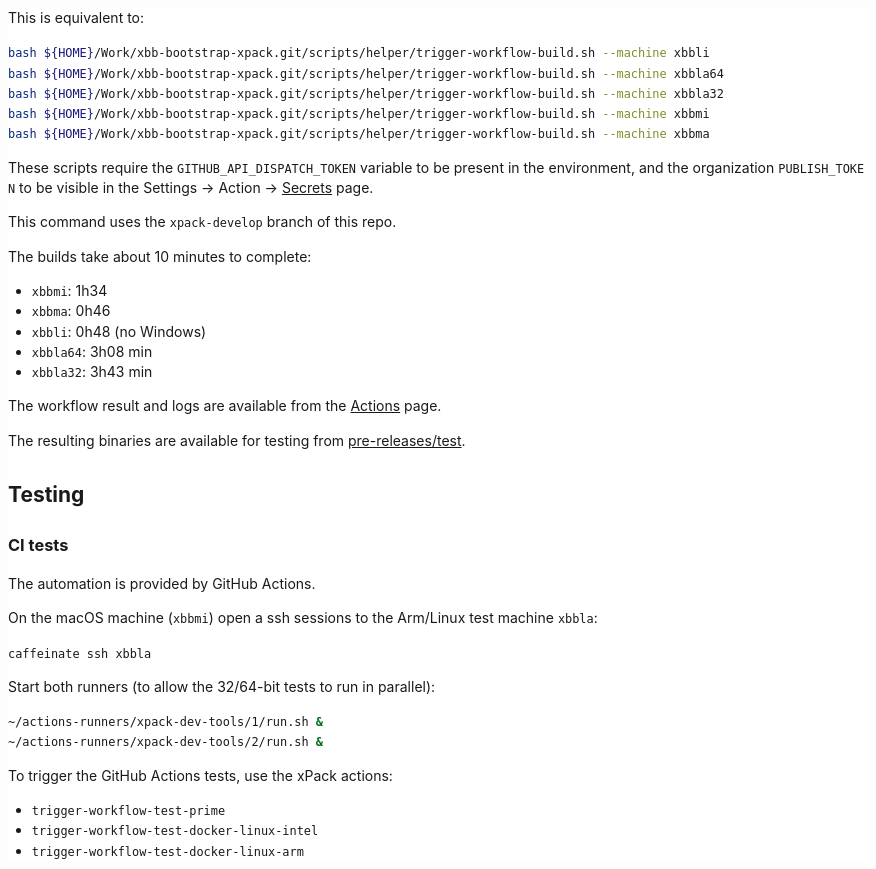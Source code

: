 This is equivalent to:

```sh
bash ${HOME}/Work/xbb-bootstrap-xpack.git/scripts/helper/trigger-workflow-build.sh --machine xbbli
bash ${HOME}/Work/xbb-bootstrap-xpack.git/scripts/helper/trigger-workflow-build.sh --machine xbbla64
bash ${HOME}/Work/xbb-bootstrap-xpack.git/scripts/helper/trigger-workflow-build.sh --machine xbbla32
bash ${HOME}/Work/xbb-bootstrap-xpack.git/scripts/helper/trigger-workflow-build.sh --machine xbbmi
bash ${HOME}/Work/xbb-bootstrap-xpack.git/scripts/helper/trigger-workflow-build.sh --machine xbbma
```

These scripts require the `GITHUB_API_DISPATCH_TOKEN` variable to be present
in the environment, and the organization `PUBLISH_TOKEN` to be visible in the
Settings → Action →
[Secrets](https://github.com/xpack-dev-tools/xbb-bootstrap-xpack/settings/secrets/actions)
page.

This command uses the `xpack-develop` branch of this repo.

The builds take about 10 minutes to complete:

- `xbbmi`: 1h34
- `xbbma`: 0h46
- `xbbli`: 0h48 (no Windows)
- `xbbla64`: 3h08 min
- `xbbla32`: 3h43 min

The workflow result and logs are available from the
[Actions](https://github.com/xpack-dev-tools/xbb-bootstrap-xpack/actions/) page.

The resulting binaries are available for testing from
[pre-releases/test](https://github.com/xpack-dev-tools/pre-releases/releases/tag/test/).

## Testing

### CI tests

The automation is provided by GitHub Actions.

On the macOS machine (`xbbmi`) open a ssh sessions to the Arm/Linux
test machine `xbbla`:

```sh
caffeinate ssh xbbla
```

Start both runners (to allow the 32/64-bit tests to run in parallel):

```sh
~/actions-runners/xpack-dev-tools/1/run.sh &
~/actions-runners/xpack-dev-tools/2/run.sh &
```

To trigger the GitHub Actions tests, use the xPack actions:

- `trigger-workflow-test-prime`
- `trigger-workflow-test-docker-linux-intel`
- `trigger-workflow-test-docker-linux-arm`
